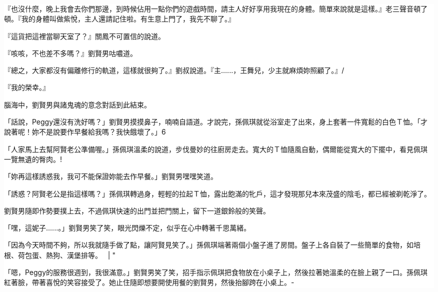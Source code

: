 
『也沒什麼，晚上我會去你們那邊，到時候佔用一點你們的遊戲時間，請主人好好享用我現在的身體。簡單來說就是這樣。』老三聲音頓了頓。『我的身體叫做紫悅，主人還請記住啦。有生意上門了，我先不聊了。』



『這貨把這裡當聊天室了？』關鳳不可置信的說道。





『咳咳，不也差不多嗎？』劉賢男咕噥道。





『總之，大家都沒有偏離修行的軌道，這樣就很夠了。』劉叔說道。『主......，王舞兒，少主就麻煩妳照顧了。』/





『我的榮幸。』





腦海中，劉賢男與諸鬼魂的意念對話到此結束。







「話說，Peggy還沒有洗好嗎？」劉賢男摸摸鼻子，喃喃自語道。才說完，孫佩琪就從浴室走了出來，身上套著一件寬鬆的白色Ｔ恤。「才說著呢！妳不是說要作早餐給我嗎？我快餓壞了。」6





「人家馬上去幫阿賢老公準備喔。」孫佩琪溫柔的說道，步伐曼妙的往廚房走去。寬大的Ｔ恤隨風自動，偶爾能從寬大的下擺中，看見佩琪一覽無遺的臀肉。!





「妳再這樣誘惑我，我可不能保證妳能去作早餐。」劉賢男嘿嘿笑道。



「誘惑？阿賢老公是指這樣嗎？」孫佩琪轉過身，輕輕的拉起Ｔ恤，露出飽滿的牝戶，這才發現那兒本來茂盛的陰毛，都已經被剃乾淨了。



劉賢男隨即作勢要撲上去，不過佩琪快速的出門並把門關上，留下一道銀鈴般的笑聲。



「嘿，這妮子......。」劉賢男笑了笑，眼光閃爍不定，似乎在心中轉著千思萬緒。







「因為今天時間不夠，所以我就隨手做了點，讓阿賢見笑了。」孫佩琪端著兩個小盤子進了房間。盤子上各自裝了一些簡單的食物，如培根、荷包蛋、熱狗、漢堡排等。   | "





「嗯，Peggy的服務很週到，我很滿意。」劉賢男笑了笑，招手指示佩琪把食物放在小桌子上，然後拉著她溫柔的在臉上親了一口。孫佩琪紅著臉，帶著喜悅的笑容接受了。她止住隨即想要開使用餐的劉賢男，然後抬腳跨在小桌上。-


